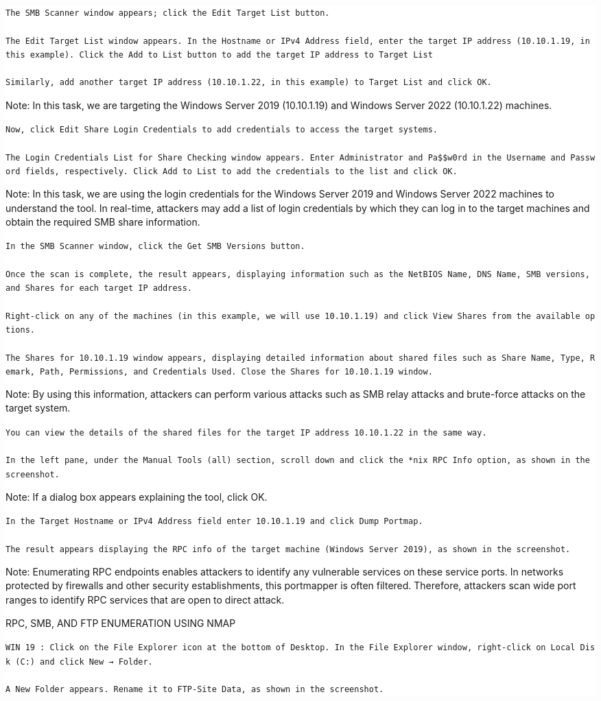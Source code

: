     The SMB Scanner window appears; click the Edit Target List button. 

    The Edit Target List window appears. In the Hostname or IPv4 Address field, enter the target IP address (10.10.1.19, in this example). Click the Add to List button to add the target IP address to Target List 

    Similarly, add another target IP address (10.10.1.22, in this example) to Target List and click OK. 

Note: In this task, we are targeting the Windows Server 2019 (10.10.1.19) and Windows Server 2022 (10.10.1.22) machines. 

    Now, click Edit Share Login Credentials to add credentials to access the target systems. 

    The Login Credentials List for Share Checking window appears. Enter Administrator and Pa$$w0rd in the Username and Password fields, respectively. Click Add to List to add the credentials to the list and click OK. 

Note: In this task, we are using the login credentials for the Windows Server 2019 and Windows Server 2022 machines to understand the tool. In real-time, attackers may add a list of login credentials by which they can log in to the target machines and obtain the required SMB share information. 

    In the SMB Scanner window, click the Get SMB Versions button. 

    Once the scan is complete, the result appears, displaying information such as the NetBIOS Name, DNS Name, SMB versions, and Shares for each target IP address. 

    Right-click on any of the machines (in this example, we will use 10.10.1.19) and click View Shares from the available options. 

    The Shares for 10.10.1.19 window appears, displaying detailed information about shared files such as Share Name, Type, Remark, Path, Permissions, and Credentials Used. Close the Shares for 10.10.1.19 window. 

Note: By using this information, attackers can perform various attacks such as SMB relay attacks and brute-force attacks on the target system. 

    You can view the details of the shared files for the target IP address 10.10.1.22 in the same way. 

    In the left pane, under the Manual Tools (all) section, scroll down and click the *nix RPC Info option, as shown in the screenshot. 

Note: If a dialog box appears explaining the tool, click OK.  

    In the Target Hostname or IPv4 Address field enter 10.10.1.19 and click Dump Portmap. 

    The result appears displaying the RPC info of the target machine (Windows Server 2019), as shown in the screenshot. 

Note: Enumerating RPC endpoints enables attackers to identify any vulnerable services on these service ports. In networks protected by firewalls and other security establishments, this portmapper is often filtered. Therefore, attackers scan wide port ranges to identify RPC services that are open to direct attack.  

 

RPC, SMB, AND FTP ENUMERATION USING NMAP 

    WIN 19 : Click on the File Explorer icon at the bottom of Desktop. In the File Explorer window, right-click on Local Disk (C:) and click New → Folder. 

    A New Folder appears. Rename it to FTP-Site Data, as shown in the screenshot. 
